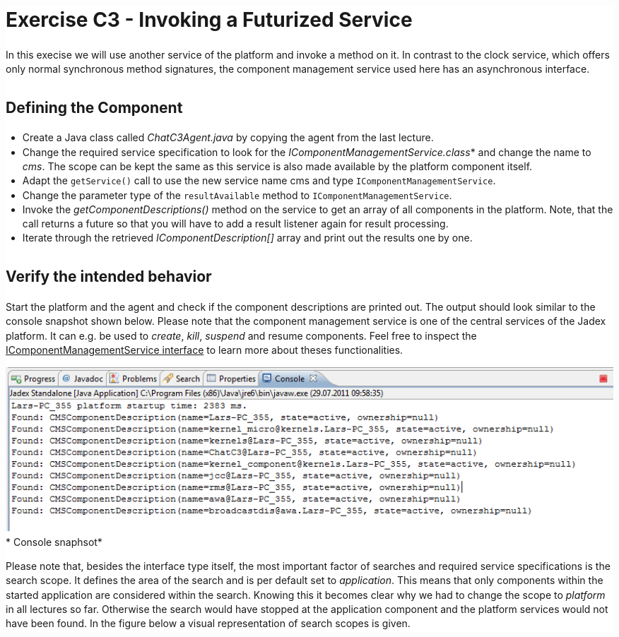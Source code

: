 # Exercise C3 - Invoking a Futurized Service

In this execise we will use another service of the platform and invoke a method on it. In contrast to the clock service, which offers only normal synchronous method signatures, the component management service used here has an asynchronous interface.

## Defining the Component

-   Create a Java class called *ChatC3Agent.java* by copying the agent from the last lecture.
-   Change the required service specification to look for the *IComponentManagementService.class** and change the name to *cms*. The scope can be kept the same as this service is also made available by the platform component itself. 
-   Adapt the ```getService()``` call to use the new service name cms and type ```IComponentManagementService```.
-   Change the parameter type of the ```resultAvailable``` method to ```IComponentManagementService```.
-   Invoke the *getComponentDescriptions()* method on the service to get an array of all components in the platform. 
Note, that the call returns a future so that you will have to add a result listener again for result processing.
-   Iterate through the retrieved *IComponentDescription[]*  array and print out the results one by one.

## Verify the intended behavior

Start the platform and the agent and check if the component descriptions are printed out. The output should look similar to the console snapshot shown below. Please note that the component management service is one of the central services of the Jadex platform. It can e.g. be used to *create*, *kill*, *suspend* and resume components. Feel free to inspect the [IComponentManagementService interface](https://download.actoron.com/docs/nightlies/latest/javadoc/jadex/bridge/service/types/cms/IComponentManagementService.html) to learn more about theses functionalities.

![04 Required Services@console1.png](console1.png)  
* Console snaphsot*

Please note that, besides the interface type itself, the most important factor of searches and required service specifications is the search scope. It defines the area of the search and is per default set to *application*. This means that only components within the started application are considered within the search. Knowing this it becomes clear why we had to change the scope to *platform* in all lectures so far. Otherwise the search would have stopped at the application component and the platform services would not have been found. In the figure below a visual representation of search scopes is given.
